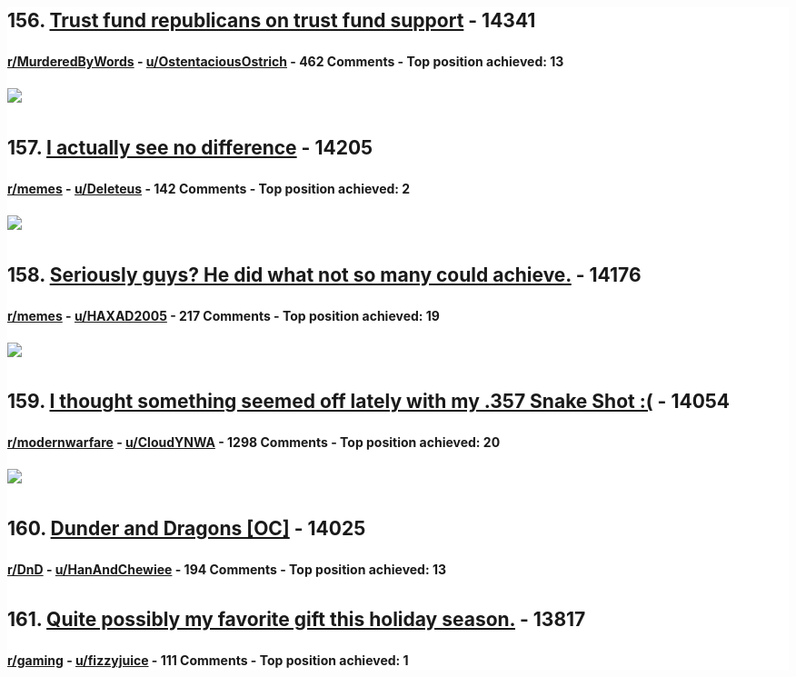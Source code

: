 ## 156. [Trust fund republicans on trust fund support](http://reddit.com/r/MurderedByWords/comments/e7bx29/trust_fund_republicans_on_trust_fund_support/) - 14341
#### [r/MurderedByWords](http://reddit.com/r/MurderedByWords) - [u/OstentaciousOstrich](http://reddit.com/u/OstentaciousOstrich) - 462 Comments - Top position achieved: 13

<a href="https://i.redd.it/sbabzrpb96341.jpg"><img src="https://b.thumbs.redditmedia.com/xJL7Pge7RgqigvhSkKlz8CsAt7CbPNfbs4NUSDbu39c.jpg"></img></a>

## 157. [I actually see no difference](http://reddit.com/r/memes/comments/e7c8qo/i_actually_see_no_difference/) - 14205
#### [r/memes](http://reddit.com/r/memes) - [u/Deleteus](http://reddit.com/u/Deleteus) - 142 Comments - Top position achieved: 2

<a href="https://i.redd.it/n19rwkcwg6341.jpg"><img src="https://a.thumbs.redditmedia.com/xQ1vBmXetYD03gtRNLkp5b7o60-DpLw8iL49njQPDF0.jpg"></img></a>

## 158. [Seriously guys? He did what not so many could achieve.](http://reddit.com/r/memes/comments/e7hif6/seriously_guys_he_did_what_not_so_many_could/) - 14176
#### [r/memes](http://reddit.com/r/memes) - [u/HAXAD2005](http://reddit.com/u/HAXAD2005) - 217 Comments - Top position achieved: 19

<a href="https://i.redd.it/73qbao3v39341.jpg"><img src="https://b.thumbs.redditmedia.com/E2mC0dCLKIjHFYYzs7NpCrqTN4iQ6rlGPUG9dh7Bvnk.jpg"></img></a>

## 159. [I thought something seemed off lately with my .357 Snake Shot :(](http://reddit.com/r/modernwarfare/comments/e7hhje/i_thought_something_seemed_off_lately_with_my_357/) - 14054
#### [r/modernwarfare](http://reddit.com/r/modernwarfare) - [u/CloudYNWA](http://reddit.com/u/CloudYNWA) - 1298 Comments - Top position achieved: 20

<a href="https://v.redd.it/r8n1k2un19341"><img src="https://a.thumbs.redditmedia.com/cND9PNOMCb5273CtWy_stY0Up8yfHOx2DQ6NgihzPD4.jpg"></img></a>

## 160. [Dunder and Dragons [OC]](http://reddit.com/r/DnD/comments/e7gaf9/dunder_and_dragons_oc/) - 14025
#### [r/DnD](http://reddit.com/r/DnD) - [u/HanAndChewiee](http://reddit.com/u/HanAndChewiee) - 194 Comments - Top position achieved: 13

## 161. [Quite possibly my favorite gift this holiday season.](http://reddit.com/r/gaming/comments/e7dben/quite_possibly_my_favorite_gift_this_holiday/) - 13817
#### [r/gaming](http://reddit.com/r/gaming) - [u/fizzyjuice](http://reddit.com/u/fizzyjuice) - 111 Comments - Top position achieved: 1

